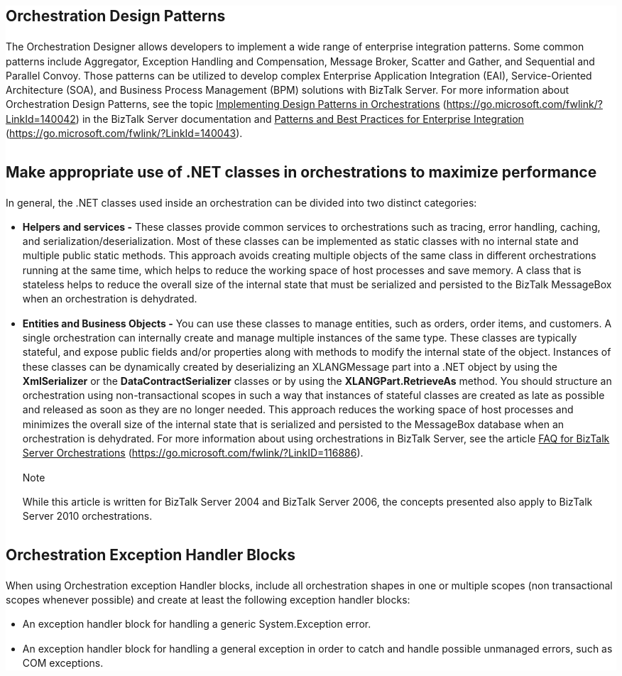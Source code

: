 ## Orchestration Design Patterns
 The Orchestration Designer allows developers to implement a wide range of enterprise integration patterns. Some common patterns include Aggregator, Exception Handling and Compensation, Message Broker, Scatter and Gather, and Sequential and Parallel Convoy. Those patterns can be utilized to develop complex Enterprise Application Integration (EAI), Service-Oriented Architecture (SOA), and Business Process Management (BPM) solutions with BizTalk Server. For more information about Orchestration Design Patterns, see the topic [Implementing Design Patterns in Orchestrations](https://go.microsoft.com/fwlink/?LinkId=140042) (https://go.microsoft.com/fwlink/?LinkId=140042) in the BizTalk Server documentation and [Patterns and Best Practices for Enterprise Integration](https://go.microsoft.com/fwlink/?LinkId=140043) (https://go.microsoft.com/fwlink/?LinkId=140043).

## Make appropriate use of .NET classes in orchestrations to maximize performance
 In general, the .NET classes used inside an orchestration can be divided into two distinct categories:

-   **Helpers and services -** These classes provide common services to orchestrations such as tracing, error handling, caching, and serialization/deserialization. Most of these classes can be implemented as static classes with no internal state and multiple public static methods. This approach avoids creating multiple objects of the same class in different orchestrations running at the same time, which helps to reduce the working space of host processes and save memory. A class that is stateless helps to reduce the overall size of the internal state that must be serialized and persisted to the BizTalk MessageBox when an orchestration is dehydrated.

-   **Entities and Business Objects -** You can use these classes to manage entities, such as orders, order items, and customers. A single orchestration can internally create and manage multiple instances of the same type. These classes are typically stateful, and expose public fields and/or properties along with methods to modify the internal state of the object. Instances of these classes can be dynamically created by deserializing an XLANGMessage part into a .NET object by using the **XmlSerializer** or the **DataContractSerializer** classes or by using the **XLANGPart.RetrieveAs** method. You should structure an orchestration using non-transactional scopes in such a way that instances of stateful classes are created as late as possible and released as soon as they are no longer needed. This approach reduces the working space of host processes and minimizes the overall size of the internal state that is serialized and persisted to the MessageBox database when an orchestration is dehydrated. For more information about using orchestrations in BizTalk Server, see the article [FAQ for BizTalk Server Orchestrations](https://go.microsoft.com/fwlink/?LinkID=116886) (https://go.microsoft.com/fwlink/?LinkID=116886).

    > [!NOTE]
    >  While this article is written for BizTalk Server 2004 and BizTalk Server 2006, the concepts presented also apply to BizTalk Server 2010 orchestrations.

## Orchestration Exception Handler Blocks
 When using Orchestration exception Handler blocks, include all orchestration shapes in one or multiple scopes (non transactional scopes whenever possible) and create at least the following exception handler blocks:

- An exception handler block for handling a generic System.Exception error.

- An exception handler block for handling a general exception in order to catch and handle possible unmanaged errors, such as COM exceptions.
